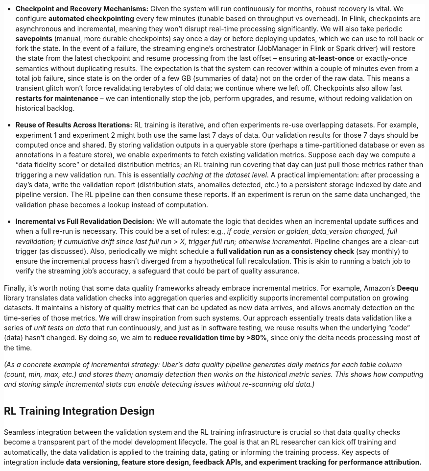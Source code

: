 * **Checkpoint and Recovery Mechanisms:** Given the system will run continuously for months, robust recovery is vital. We configure **automated checkpointing** every few minutes (tunable based on throughput vs overhead). In Flink, checkpoints are asynchronous and incremental, meaning they won’t disrupt real-time processing significantly. We will also take periodic **savepoints** (manual, more durable checkpoints) say once a day or before deploying updates, which we can use to roll back or fork the state. In the event of a failure, the streaming engine’s orchestrator (JobManager in Flink or Spark driver) will restore the state from the latest checkpoint and resume processing from the last offset – ensuring **at-least-once** or exactly-once semantics without duplicating results. The expectation is that the system can recover within a couple of minutes even from a total job failure, since state is on the order of a few GB (summaries of data) not on the order of the raw data. This means a transient glitch won’t force revalidating terabytes of old data; we continue where we left off. Checkpoints also allow fast **restarts for maintenance** – we can intentionally stop the job, perform upgrades, and resume, without redoing validation on historical backlog.

* **Reuse of Results Across Iterations:** RL training is iterative, and often experiments re-use overlapping datasets. For example, experiment 1 and experiment 2 might both use the same last 7 days of data. Our validation results for those 7 days should be computed once and shared. By storing validation outputs in a queryable store (perhaps a time-partitioned database or even as annotations in a feature store), we enable experiments to fetch existing validation metrics. Suppose each day we compute a “data fidelity score” or detailed distribution metrics; an RL training run covering that day can just pull those metrics rather than triggering a new validation run. This is essentially *caching at the dataset level*. A practical implementation: after processing a day’s data, write the validation report (distribution stats, anomalies detected, etc.) to a persistent storage indexed by date and pipeline version. The RL pipeline can then consume these reports. If an experiment is rerun on the same data unchanged, the validation phase becomes a lookup instead of computation.

* **Incremental vs Full Revalidation Decision:** We will automate the logic that decides when an incremental update suffices and when a full re-run is necessary. This could be a set of rules: e.g., *if code\_version or golden\_data\_version changed, full revalidation; if cumulative drift since last full run > X, trigger full run; otherwise incremental*. Pipeline changes are a clear-cut trigger (as discussed). Also, periodically we might schedule a **full validation run as a consistency check** (say monthly) to ensure the incremental process hasn’t diverged from a hypothetical full recalculation. This is akin to running a batch job to verify the streaming job’s accuracy, a safeguard that could be part of quality assurance.

Finally, it’s worth noting that some data quality frameworks already embrace incremental metrics. For example, Amazon’s **Deequ** library translates data validation checks into aggregation queries and explicitly supports incremental computation on growing datasets. It maintains a history of quality metrics that can be updated as new data arrives, and allows anomaly detection on the time-series of those metrics. We will draw inspiration from such systems. Our approach essentially treats data validation like a series of *unit tests on data* that run continuously, and just as in software testing, we reuse results when the underlying “code” (data) hasn’t changed. By doing so, we aim to **reduce revalidation time by >80%**, since only the delta needs processing most of the time.

*(As a concrete example of incremental strategy: Uber’s data quality pipeline generates daily metrics for each table column (count, min, max, etc.) and stores them; anomaly detection then works on the historical metric series. This shows how computing and storing simple incremental stats can enable detecting issues without re-scanning old data.)*

## RL Training Integration Design

Seamless integration between the validation system and the RL training infrastructure is crucial so that data quality checks become a transparent part of the model development lifecycle. The goal is that an RL researcher can kick off training and automatically, the data validation is applied to the training data, gating or informing the training process. Key aspects of integration include **data versioning, feature store design, feedback APIs, and experiment tracking for performance attribution.**

